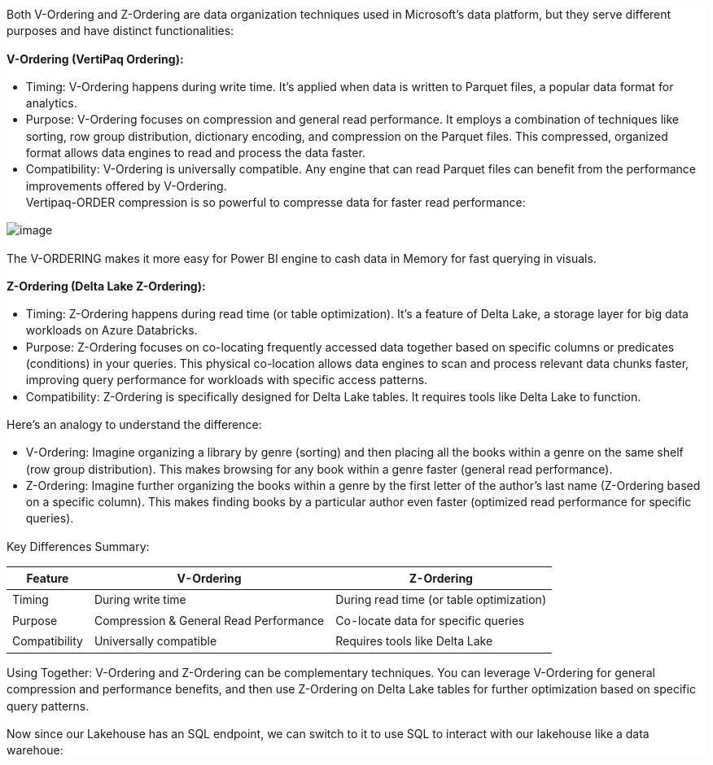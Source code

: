 Both V-Ordering and Z-Ordering are data organization techniques used in Microsoft’s data platform, but they serve different purposes and have distinct functionalities:  

**V-Ordering (VertiPaq Ordering):**

- Timing: V-Ordering happens during write time. It’s applied when data is written to Parquet files, a popular data format for analytics.   
- Purpose: V-Ordering focuses on compression and general read performance. It employs a combination of techniques like sorting, row group distribution, dictionary encoding, and compression on the Parquet files. This compressed, organized format allows data engines to read and process the data faster.  
- Compatibility: V-Ordering is universally compatible. Any engine that can read Parquet files can benefit from the performance improvements offered by V-Ordering.  
Vertipaq-ORDER compression is so powerful to compresse data for faster read performance:  

![image](https://github.com/ZACKHADD/Data_Codes_Steps/assets/59281379/d034d29c-3655-4b60-956f-e7efd0b6a871)  

The V-ORDERING makes it more easy for Power BI engine to cash data in Memory for fast querying in visuals.  

**Z-Ordering (Delta Lake Z-Ordering):**

- Timing: Z-Ordering happens during read time (or table optimization). It’s a feature of Delta Lake, a storage layer for big data workloads on Azure Databricks.
- Purpose: Z-Ordering focuses on co-locating frequently accessed data together based on specific columns or predicates (conditions) in your queries. This physical co-location allows data engines to scan and process relevant data chunks faster, improving query performance for workloads with specific access patterns.
- Compatibility: Z-Ordering is specifically designed for Delta Lake tables. It requires tools like Delta Lake to function.

Here’s an analogy to understand the difference:

- V-Ordering: Imagine organizing a library by genre (sorting) and then placing all the books within a genre on the same shelf (row group distribution). This makes browsing for any book within a genre faster (general read performance).
- Z-Ordering: Imagine further organizing the books within a genre by the first letter of the author’s last name (Z-Ordering based on a specific column). This makes finding books by a particular author even faster (optimized read performance for specific queries).

Key Differences Summary:

|Feature	|V-Ordering	|Z-Ordering|
|---|---|---|
|Timing	|During write time	|During read time (or table optimization)|
|Purpose|	Compression & General Read Performance|	Co-locate data for specific queries|
|Compatibility	|Universally compatible	|Requires tools like Delta Lake|

Using Together: V-Ordering and Z-Ordering can be complementary techniques. You can leverage V-Ordering for general compression and performance benefits, and then use Z-Ordering on Delta Lake tables for further optimization based on specific query patterns.  

Now since our Lakehouse has an SQL endpoint, we can switch to it to use SQL to interact with our lakehouse like a data warehoue:  
